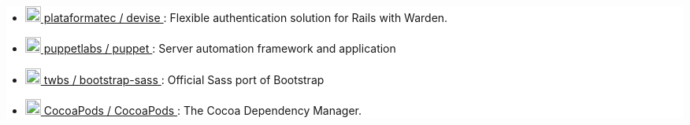 * <img src='https://avatars3.githubusercontent.com/u/9582?v=3&s=40' height='20' width='20'>[
      plataformatec
      /
      devise
](https://github.com/plataformatec/devise): 
      Flexible authentication solution for Rails with Warden.
    
* <img src='https://avatars3.githubusercontent.com/u/4519?v=3&s=40' height='20' width='20'>[
      puppetlabs
      /
      puppet
](https://github.com/puppetlabs/puppet): 
      Server automation framework and application
    
* <img src='https://avatars1.githubusercontent.com/u/216339?v=3&s=40' height='20' width='20'>[
      twbs
      /
      bootstrap-sass
](https://github.com/twbs/bootstrap-sass): 
      Official Sass port of Bootstrap
    
* <img src='https://avatars3.githubusercontent.com/u/1048705?v=3&s=40' height='20' width='20'>[
      CocoaPods
      /
      CocoaPods
](https://github.com/CocoaPods/CocoaPods): 
      The Cocoa Dependency Manager.
    
